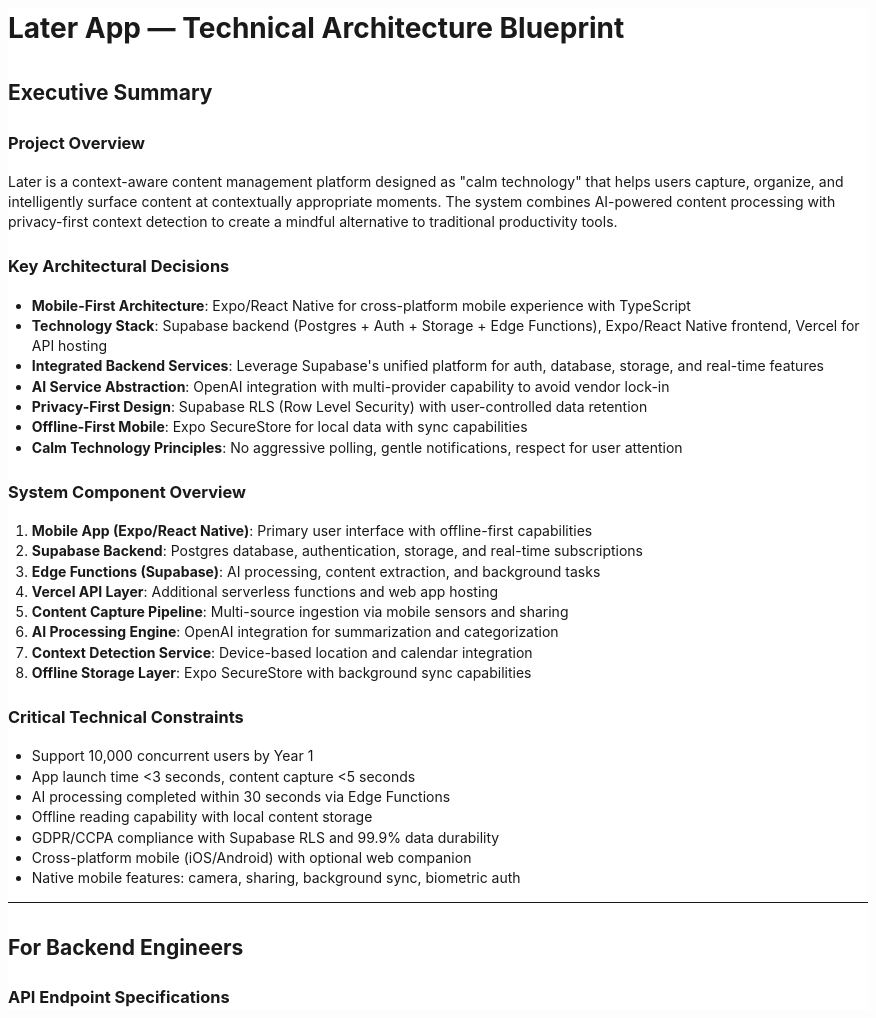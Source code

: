 # Later App — Technical Architecture Blueprint

## Executive Summary

### Project Overview
Later is a context-aware content management platform designed as "calm technology" that helps users capture, organize, and intelligently surface content at contextually appropriate moments. The system combines AI-powered content processing with privacy-first context detection to create a mindful alternative to traditional productivity tools.

### Key Architectural Decisions
- **Mobile-First Architecture**: Expo/React Native for cross-platform mobile experience with TypeScript
- **Technology Stack**: Supabase backend (Postgres + Auth + Storage + Edge Functions), Expo/React Native frontend, Vercel for API hosting
- **Integrated Backend Services**: Leverage Supabase's unified platform for auth, database, storage, and real-time features
- **AI Service Abstraction**: OpenAI integration with multi-provider capability to avoid vendor lock-in
- **Privacy-First Design**: Supabase RLS (Row Level Security) with user-controlled data retention
- **Offline-First Mobile**: Expo SecureStore for local data with sync capabilities
- **Calm Technology Principles**: No aggressive polling, gentle notifications, respect for user attention

### System Component Overview
1. **Mobile App (Expo/React Native)**: Primary user interface with offline-first capabilities
2. **Supabase Backend**: Postgres database, authentication, storage, and real-time subscriptions
3. **Edge Functions (Supabase)**: AI processing, content extraction, and background tasks
4. **Vercel API Layer**: Additional serverless functions and web app hosting
5. **Content Capture Pipeline**: Multi-source ingestion via mobile sensors and sharing
6. **AI Processing Engine**: OpenAI integration for summarization and categorization
7. **Context Detection Service**: Device-based location and calendar integration
8. **Offline Storage Layer**: Expo SecureStore with background sync capabilities

### Critical Technical Constraints
- Support 10,000 concurrent users by Year 1
- App launch time <3 seconds, content capture <5 seconds
- AI processing completed within 30 seconds via Edge Functions
- Offline reading capability with local content storage
- GDPR/CCPA compliance with Supabase RLS and 99.9% data durability
- Cross-platform mobile (iOS/Android) with optional web companion
- Native mobile features: camera, sharing, background sync, biometric auth

---

## For Backend Engineers

### API Endpoint Specifications
